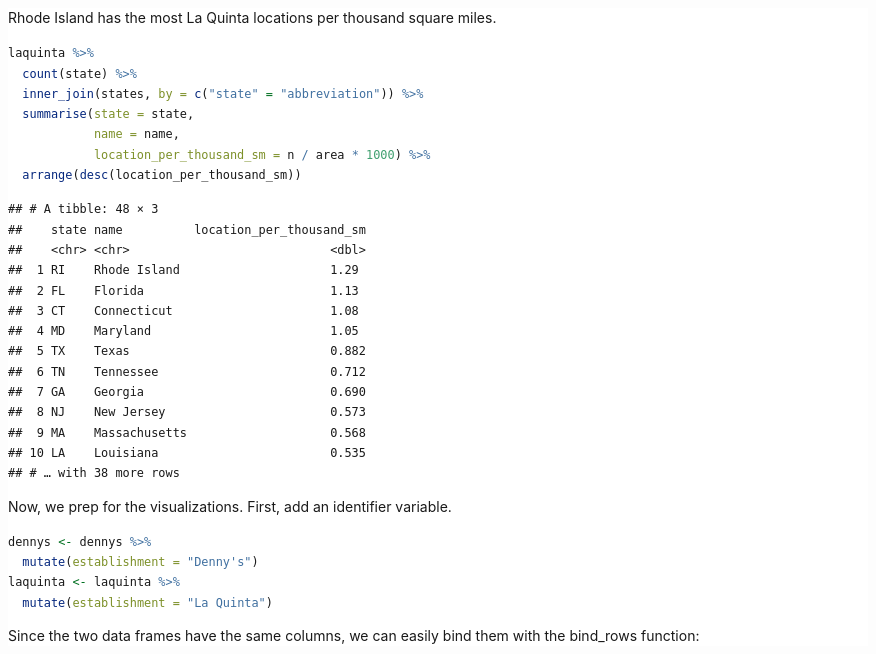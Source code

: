 Rhode Island has the most La Quinta locations per thousand square miles.

``` r
laquinta %>%
  count(state) %>%
  inner_join(states, by = c("state" = "abbreviation")) %>% 
  summarise(state = state, 
            name = name,
            location_per_thousand_sm = n / area * 1000) %>% 
  arrange(desc(location_per_thousand_sm))
```

    ## # A tibble: 48 × 3
    ##    state name          location_per_thousand_sm
    ##    <chr> <chr>                            <dbl>
    ##  1 RI    Rhode Island                     1.29 
    ##  2 FL    Florida                          1.13 
    ##  3 CT    Connecticut                      1.08 
    ##  4 MD    Maryland                         1.05 
    ##  5 TX    Texas                            0.882
    ##  6 TN    Tennessee                        0.712
    ##  7 GA    Georgia                          0.690
    ##  8 NJ    New Jersey                       0.573
    ##  9 MA    Massachusetts                    0.568
    ## 10 LA    Louisiana                        0.535
    ## # … with 38 more rows

Now, we prep for the visualizations. First, add an identifier variable.

``` r
dennys <- dennys %>%
  mutate(establishment = "Denny's")
laquinta <- laquinta %>%
  mutate(establishment = "La Quinta")
```

Since the two data frames have the same columns, we can easily bind them
with the bind\_rows function:
